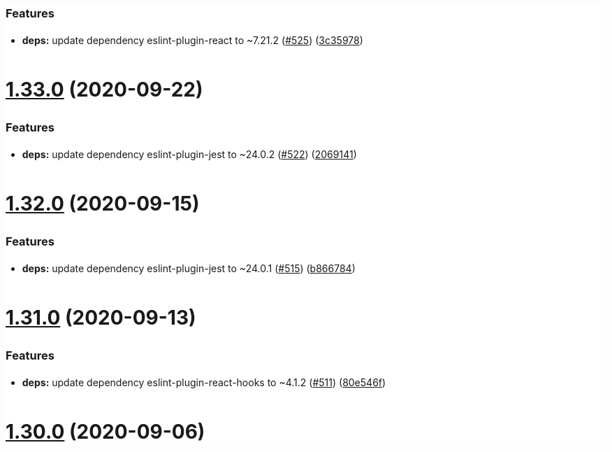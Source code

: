 ### Features

* **deps:** update dependency eslint-plugin-react to ~7.21.2 ([#525](https://github.com/SocialGouv/linters/issues/525)) ([3c35978](https://github.com/SocialGouv/linters/commit/3c35978fda35a2d6e1cf7e69b053ed34be2f584b))





# [1.33.0](https://github.com/SocialGouv/linters/compare/v1.32.0...v1.33.0) (2020-09-22)


### Features

* **deps:** update dependency eslint-plugin-jest to ~24.0.2 ([#522](https://github.com/SocialGouv/linters/issues/522)) ([2069141](https://github.com/SocialGouv/linters/commit/20691416acaeb22bffd965342add7d68485dd0c8))





# [1.32.0](https://github.com/SocialGouv/linters/compare/v1.31.0...v1.32.0) (2020-09-15)


### Features

* **deps:** update dependency eslint-plugin-jest to ~24.0.1 ([#515](https://github.com/SocialGouv/linters/issues/515)) ([b866784](https://github.com/SocialGouv/linters/commit/b866784e8837551a90931d45929a9f05b7821273))





# [1.31.0](https://github.com/SocialGouv/linters/compare/v1.30.0...v1.31.0) (2020-09-13)


### Features

* **deps:** update dependency eslint-plugin-react-hooks to ~4.1.2 ([#511](https://github.com/SocialGouv/linters/issues/511)) ([80e546f](https://github.com/SocialGouv/linters/commit/80e546fd5dc6c316610bffa5a627090a6afd6cca))





# [1.30.0](https://github.com/SocialGouv/linters/compare/v1.29.0...v1.30.0) (2020-09-06)

